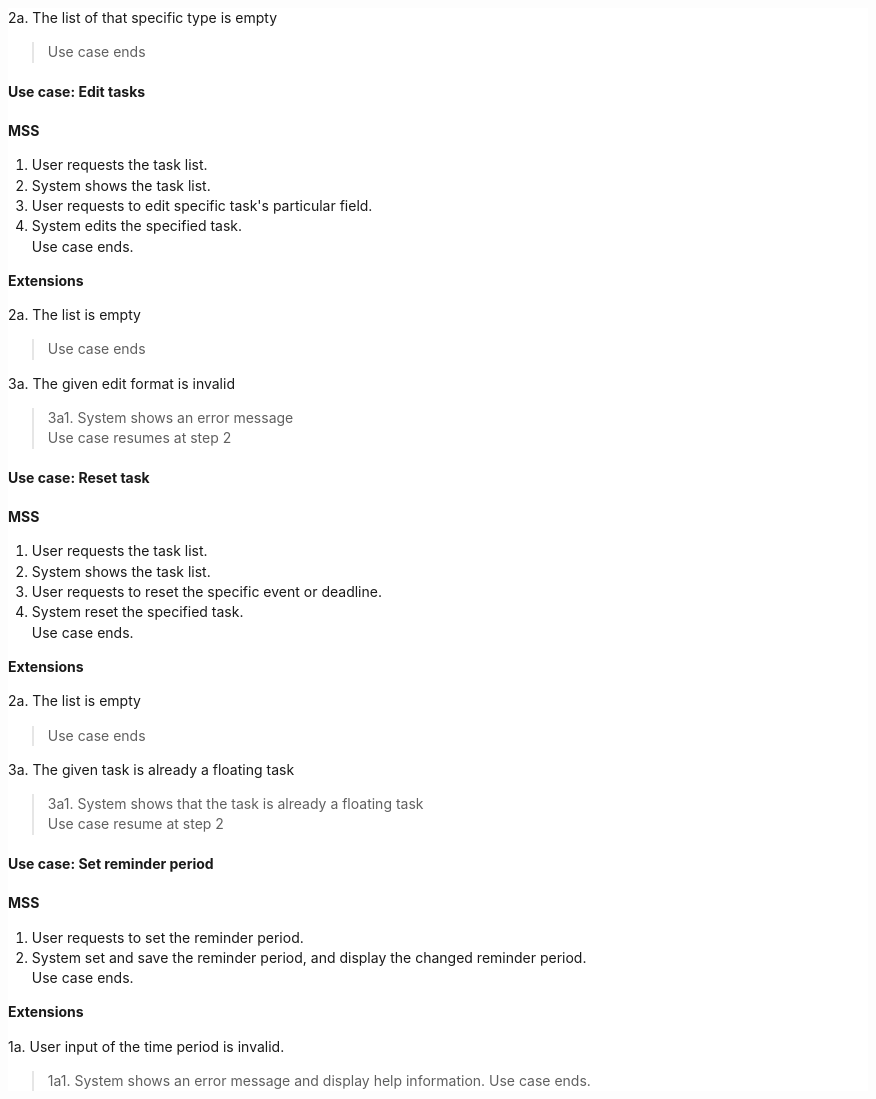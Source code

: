 2a. The list of that specific type is empty

> Use case ends

#### Use case: Edit tasks

**MSS**

1.  User requests the task list.
2.  System shows the task list.
3.  User requests to edit specific task's particular field.
4.  System edits the specified task.<br>
Use case ends.

**Extensions**

2a. The list is empty

> Use case ends

3a. The given edit format is invalid

> 3a1. System shows an error message <br>
> Use case resumes at step 2

#### Use case: Reset task

**MSS**

1. User requests the task list.
2. System shows the task list.
3. User requests to reset the specific event or deadline.
4. System reset the specified task. <br>
Use case ends.

**Extensions**

2a. The list is empty

> Use case ends

3a. The given task is already a floating task

>3a1. System shows that the task is already a floating task<br>
> Use case resume at step 2

#### Use case: Set reminder period

**MSS**

1. User requests to set the reminder period.
2. System set and save the reminder period, and display the changed reminder period.<br>
Use case ends.

**Extensions**

1a. User input of the time period is invalid.

>1a1. System shows an error message and display help information.
> Use case ends.

